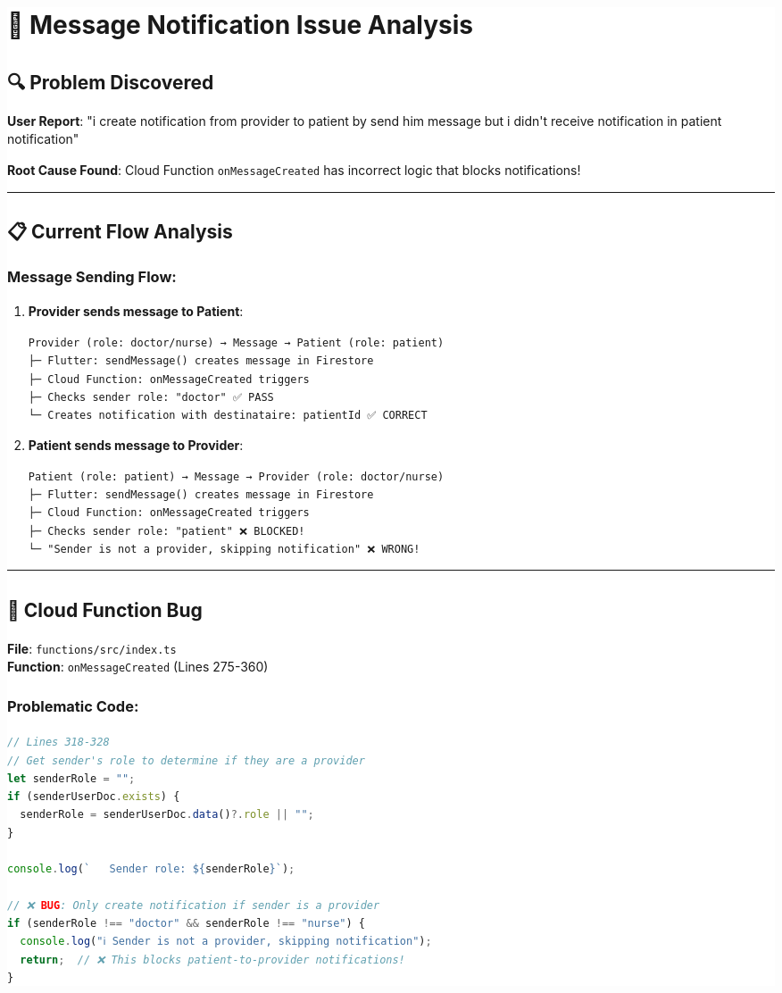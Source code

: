 # 🐛 Message Notification Issue Analysis

## 🔍 Problem Discovered

**User Report**: "i create notification from provider to patient by send him message but i didn't receive notification in patient notification"

**Root Cause Found**: Cloud Function `onMessageCreated` has incorrect logic that blocks notifications!

---

## 📋 Current Flow Analysis

### Message Sending Flow:

1. **Provider sends message to Patient**:
   ```
   Provider (role: doctor/nurse) → Message → Patient (role: patient)
   ├─ Flutter: sendMessage() creates message in Firestore
   ├─ Cloud Function: onMessageCreated triggers
   ├─ Checks sender role: "doctor" ✅ PASS
   └─ Creates notification with destinataire: patientId ✅ CORRECT
   ```

2. **Patient sends message to Provider**:
   ```
   Patient (role: patient) → Message → Provider (role: doctor/nurse)
   ├─ Flutter: sendMessage() creates message in Firestore
   ├─ Cloud Function: onMessageCreated triggers
   ├─ Checks sender role: "patient" ❌ BLOCKED!
   └─ "Sender is not a provider, skipping notification" ❌ WRONG!
   ```

---

## 🔧 Cloud Function Bug

**File**: `functions/src/index.ts`  
**Function**: `onMessageCreated` (Lines 275-360)

### Problematic Code:

```typescript
// Lines 318-328
// Get sender's role to determine if they are a provider
let senderRole = "";
if (senderUserDoc.exists) {
  senderRole = senderUserDoc.data()?.role || "";
}

console.log(`   Sender role: ${senderRole}`);

// ❌ BUG: Only create notification if sender is a provider
if (senderRole !== "doctor" && senderRole !== "nurse") {
  console.log("ℹ️ Sender is not a provider, skipping notification");
  return;  // ❌ This blocks patient-to-provider notifications!
}
```
